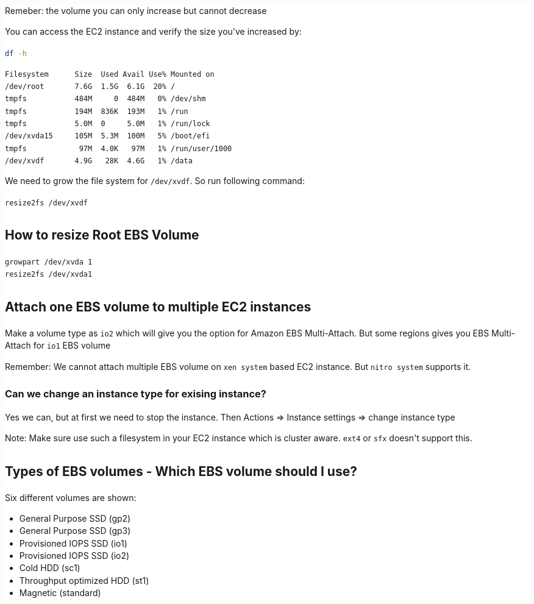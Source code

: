 Remeber: the volume you can only increase but cannot decrease

You can access the EC2 instance and verify the size you've increased by:

```bash
df -h
```
```
Filesystem      Size  Used Avail Use% Mounted on
/dev/root       7.6G  1.5G  6.1G  20% /
tmpfs           484M     0  484M   0% /dev/shm
tmpfs           194M  836K  193M   1% /run
tmpfs           5.0M  0  	5.0M   1% /run/lock
/dev/xvda15     105M  5.3M  100M   5% /boot/efi
tmpfs            97M  4.0K   97M   1% /run/user/1000
/dev/xvdf		4.9G   28K  4.6G   1% /data
```

We need to grow the file system for `/dev/xvdf`. So run following command:

```bash
resize2fs /dev/xvdf
```

## How to resize Root EBS Volume
```bash
growpart /dev/xvda 1
resize2fs /dev/xvda1
```

## Attach one EBS volume to multiple EC2 instances
Make a volume type as `io2` which will give you the option for Amazon EBS Multi-Attach. But some regions gives you EBS Multi-Attach for `io1` EBS volume

Remember: We cannot attach multiple EBS volume on `xen system` based EC2 instance. But `nitro system` supports it.

### Can we change an instance type for exising instance?
Yes we can, but at first we need to stop the instance. Then Actions => Instance settings => change instance type

Note: Make sure use such a filesystem in your EC2 instance which is cluster aware. `ext4` or `sfx` doesn't support this.

## Types of EBS volumes - Which EBS volume should I use?
Six different volumes are shown:
- General Purpose SSD (gp2)
- General Purpose SSD (gp3)
- Provisioned IOPS SSD (io1)
- Provisioned IOPS SSD (io2)
- Cold HDD (sc1)
- Throughput optimized HDD (st1)
- Magnetic (standard)
